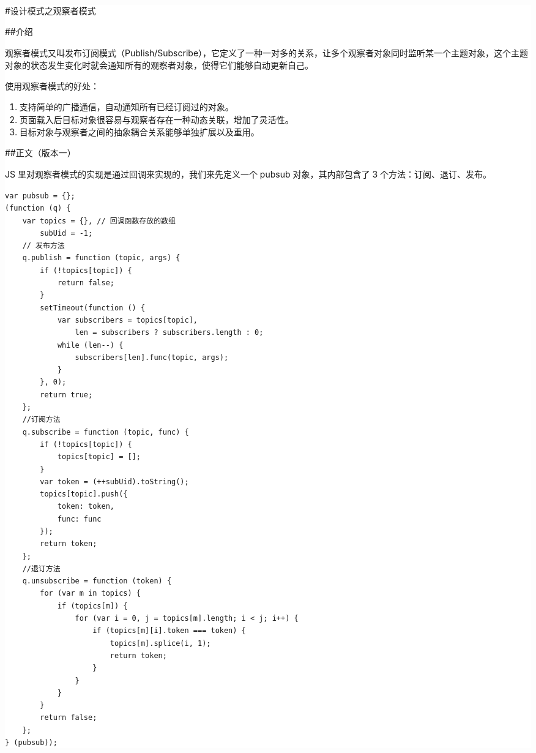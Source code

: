 #设计模式之观察者模式

##介绍

观察者模式又叫发布订阅模式（Publish/Subscribe），它定义了一种一对多的关系，让多个观察者对象同时监听某一个主题对象，这个主题对象的状态发生变化时就会通知所有的观察者对象，使得它们能够自动更新自己。

使用观察者模式的好处：


1. 支持简单的广播通信，自动通知所有已经订阅过的对象。
2. 页面载入后目标对象很容易与观察者存在一种动态关联，增加了灵活性。
3. 目标对象与观察者之间的抽象耦合关系能够单独扩展以及重用。

##正文（版本一）

JS 里对观察者模式的实现是通过回调来实现的，我们来先定义一个 pubsub 对象，其内部包含了 3 个方法：订阅、退订、发布。

```
var pubsub = {};
(function (q) {
    var topics = {}, // 回调函数存放的数组
        subUid = -1;
    // 发布方法
    q.publish = function (topic, args) {
        if (!topics[topic]) {
            return false;
        }
        setTimeout(function () {
            var subscribers = topics[topic],
                len = subscribers ? subscribers.length : 0;
            while (len--) {
                subscribers[len].func(topic, args);
            }
        }, 0);
        return true;
    };
    //订阅方法
    q.subscribe = function (topic, func) {
        if (!topics[topic]) {
            topics[topic] = [];
        }
        var token = (++subUid).toString();
        topics[topic].push({
            token: token,
            func: func
        });
        return token;
    };
    //退订方法
    q.unsubscribe = function (token) {
        for (var m in topics) {
            if (topics[m]) {
                for (var i = 0, j = topics[m].length; i < j; i++) {
                    if (topics[m][i].token === token) {
                        topics[m].splice(i, 1);
                        return token;
                    }
                }
            }
        }
        return false;
    };
} (pubsub));
```
